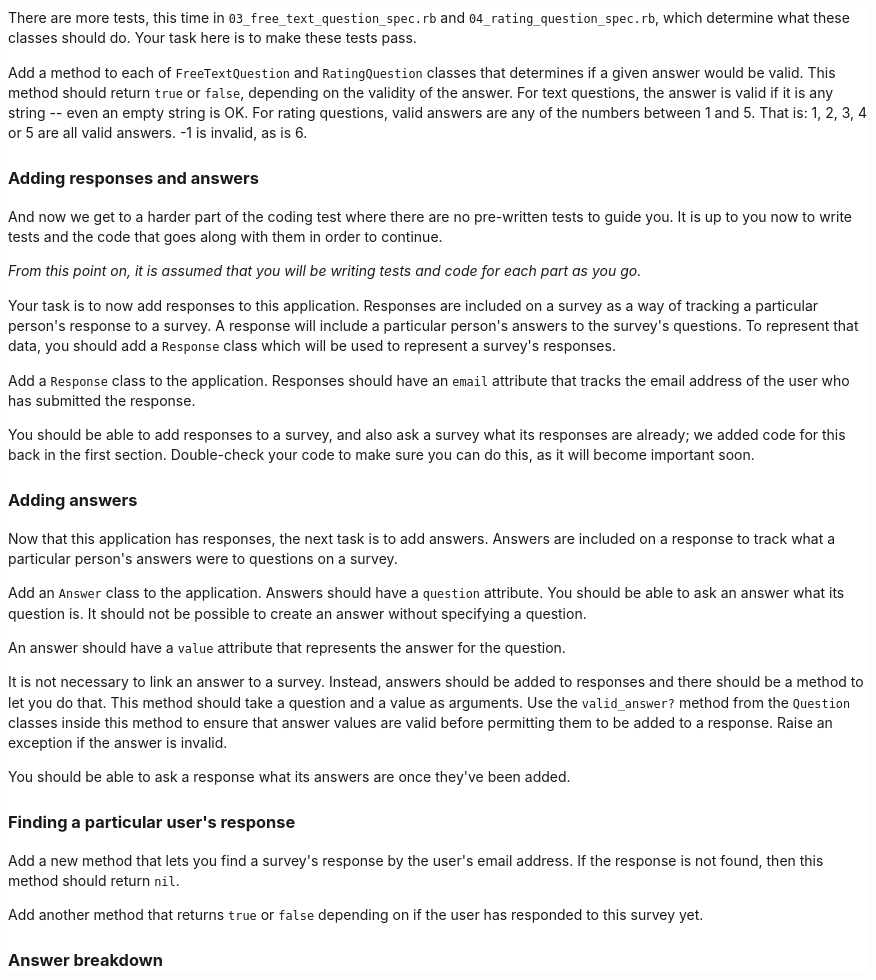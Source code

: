 There are more tests, this time in `03_free_text_question_spec.rb` and `04_rating_question_spec.rb`, which determine what these classes should do. Your task here is to make these tests pass.

Add a method to each of `FreeTextQuestion` and `RatingQuestion` classes that determines if a given answer would be valid. This method should return `true` or `false`, depending on the validity of the answer. For text questions, the answer is valid if it is any string -- even an empty string is OK. For rating questions, valid answers are any of the numbers between 1 and 5. That is: 1, 2, 3, 4 or 5 are all valid answers. -1 is invalid, as is 6.

### Adding responses and answers

And now we get to a harder part of the coding test where there are no pre-written tests to guide you. It is up to you now to write tests and the code that goes along with them in order to continue.

*From this point on, it is assumed that you will be writing tests and code for each part as you go.*

Your task is to now add responses to this application. Responses are included on a survey as a way of tracking a particular person's response to a survey. A response will include a particular person's answers to the survey's questions. To represent that data, you should add a `Response` class which will be used to represent a survey's responses.

Add a `Response` class to the application. Responses should have an `email` attribute that tracks the email address of the user who has submitted the response.

You should be able to add responses to a survey, and also ask a survey what its responses are already; we added code for this back in the first section. Double-check your code to make sure you can do this, as it will become important soon.

### Adding answers

Now that this application has responses, the next task is to add answers. Answers are included on a response to track what a particular person's answers were to questions on a survey.

Add an `Answer` class to the application. Answers should have a `question` attribute. You should be able to ask an answer what its question is. It should not be possible to create an answer without specifying a question.

An answer should have a `value` attribute that represents the answer for the question.

It is not necessary to link an answer to a survey. Instead, answers should be added to responses and there should be a method to let you do that. This method should take a question and a value as arguments. Use the `valid_answer?` method from the `Question` classes inside this method to ensure that answer values are valid before permitting them to be added to a response. Raise an exception if the answer is invalid.

You should be able to ask a response what its answers are once they've been added.

### Finding a particular user's response

Add a new method that lets you find a survey's response by the user's email address. If the response is not found, then this method should return `nil`.

Add another method that returns `true` or `false` depending on if the user has responded to this survey yet.

### Answer breakdown
